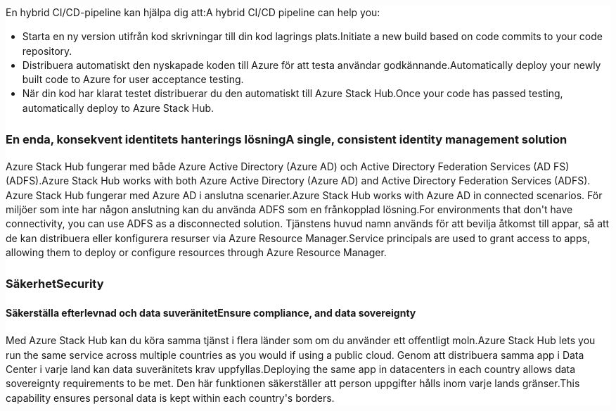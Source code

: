 <span data-ttu-id="c756a-205">En hybrid CI/CD-pipeline kan hjälpa dig att:</span><span class="sxs-lookup"><span data-stu-id="c756a-205">A hybrid CI/CD pipeline can help you:</span></span>

- <span data-ttu-id="c756a-206">Starta en ny version utifrån kod skrivningar till din kod lagrings plats.</span><span class="sxs-lookup"><span data-stu-id="c756a-206">Initiate a new build based on code commits to your code repository.</span></span>
- <span data-ttu-id="c756a-207">Distribuera automatiskt den nyskapade koden till Azure för att testa användar godkännande.</span><span class="sxs-lookup"><span data-stu-id="c756a-207">Automatically deploy your newly built code to Azure for user acceptance testing.</span></span>
- <span data-ttu-id="c756a-208">När din kod har klarat testet distribuerar du den automatiskt till Azure Stack Hub.</span><span class="sxs-lookup"><span data-stu-id="c756a-208">Once your code has passed testing, automatically deploy to Azure Stack Hub.</span></span>

### <a name="a-single-consistent-identity-management-solution"></a><span data-ttu-id="c756a-209">En enda, konsekvent identitets hanterings lösning</span><span class="sxs-lookup"><span data-stu-id="c756a-209">A single, consistent identity management solution</span></span>

<span data-ttu-id="c756a-210">Azure Stack Hub fungerar med både Azure Active Directory (Azure AD) och Active Directory Federation Services (AD FS) (ADFS).</span><span class="sxs-lookup"><span data-stu-id="c756a-210">Azure Stack Hub works with both Azure Active Directory (Azure AD) and Active Directory Federation Services (ADFS).</span></span> <span data-ttu-id="c756a-211">Azure Stack Hub fungerar med Azure AD i anslutna scenarier.</span><span class="sxs-lookup"><span data-stu-id="c756a-211">Azure Stack Hub works with Azure AD in connected scenarios.</span></span> <span data-ttu-id="c756a-212">För miljöer som inte har någon anslutning kan du använda ADFS som en frånkopplad lösning.</span><span class="sxs-lookup"><span data-stu-id="c756a-212">For environments that don't have connectivity, you can use ADFS as a disconnected solution.</span></span> <span data-ttu-id="c756a-213">Tjänstens huvud namn används för att bevilja åtkomst till appar, så att de kan distribuera eller konfigurera resurser via Azure Resource Manager.</span><span class="sxs-lookup"><span data-stu-id="c756a-213">Service principals are used to grant access to apps, allowing them to deploy or configure resources through Azure Resource Manager.</span></span>

### <a name="security"></a><span data-ttu-id="c756a-214">Säkerhet</span><span class="sxs-lookup"><span data-stu-id="c756a-214">Security</span></span>

#### <a name="ensure-compliance-and-data-sovereignty"></a><span data-ttu-id="c756a-215">Säkerställa efterlevnad och data suveränitet</span><span class="sxs-lookup"><span data-stu-id="c756a-215">Ensure compliance, and data sovereignty</span></span>

<span data-ttu-id="c756a-216">Med Azure Stack Hub kan du köra samma tjänst i flera länder som om du använder ett offentligt moln.</span><span class="sxs-lookup"><span data-stu-id="c756a-216">Azure Stack Hub lets you run the same service across multiple countries as you would if using a public cloud.</span></span> <span data-ttu-id="c756a-217">Genom att distribuera samma app i Data Center i varje land kan data suveränitets krav uppfyllas.</span><span class="sxs-lookup"><span data-stu-id="c756a-217">Deploying the same app in datacenters in each country allows data sovereignty requirements to be met.</span></span> <span data-ttu-id="c756a-218">Den här funktionen säkerställer att person uppgifter hålls inom varje lands gränser.</span><span class="sxs-lookup"><span data-stu-id="c756a-218">This capability ensures personal data is kept within each country's borders.</span></span>
